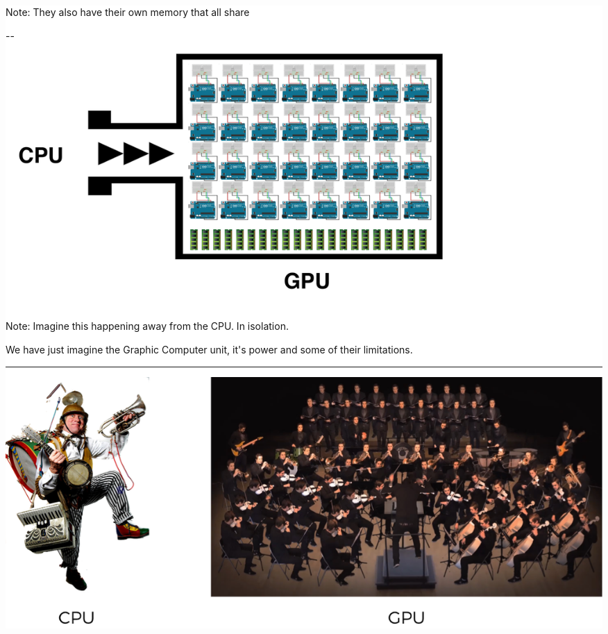 
Note:
They also have their own memory that all share

--



![](imgs/gpudiagram03.png)

Note:
Imagine this happening away from the CPU. In isolation.

We have just imagine the Graphic Computer unit, it's power and some of their limitations. 

---

![](imgs/manorchestra.png)
